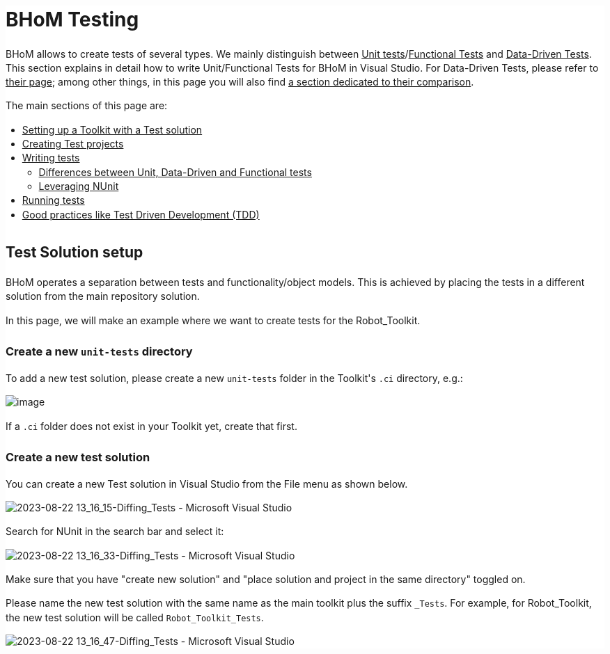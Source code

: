 # BHoM Testing

BHoM allows to create tests of several types. We mainly distinguish between [Unit tests](https://en.wikipedia.org/wiki/Unit_testing)/[Functional Tests](https://en.wikipedia.org/wiki/Functional_testing) and [Data-Driven Tests](https://en.wikipedia.org/wiki/Data-driven_testing). This section explains in detail how to write Unit/Functional Tests for BHoM in Visual Studio. For Data-Driven Tests, please refer to [their page](./Data-Driven-Tests); among other things, in this page you will also find [a section dedicated to their comparison](#unit-tests-vs-functional-tests-vs-data-driven-tests).

The main sections of this page are:

- [Setting up a Toolkit with a Test solution](#test-solution-setup)
- [Creating Test projects](#create-a-new-a-test-project)
- [Writing tests](#writing-tests)
    - [Differences between Unit, Data-Driven and Functional tests](#unit-tests-vs-data-driven-vs-functional-tests)
    - [Leveraging NUnit](#leveraging-the-nunit-test-framework-setup-and-teardown)
- [Running tests](#running-tests)
- [Good practices like Test Driven Development (TDD)](#test-driven-development-tdd)

## Test Solution setup

BHoM operates a separation between tests and functionality/object models. This is achieved by placing the tests in a different solution from the main repository solution.

In this page, we will make an example where we want to create tests for the Robot_Toolkit.

### Create a new `unit-tests` directory

To add a new test solution, please create a new `unit-tests` folder in the Toolkit's `.ci` directory, e.g.:

![image](https://github.com/BHoM/documentation/assets/6352844/5eab5ee8-ad4e-4cb6-968d-bdd9ba41eb8b)

If a `.ci` folder does not exist in your Toolkit yet, create that first.

### Create a new test solution

You can create a new Test solution in Visual Studio from the File menu as shown below.

![2023-08-22 13_16_15-Diffing_Tests - Microsoft Visual Studio](https://github.com/BHoM/documentation/assets/6352844/4e6e299b-5ad8-4c74-9fee-14e1fca34d5c)

Search for NUnit in the search bar and select it:

![2023-08-22 13_16_33-Diffing_Tests - Microsoft Visual Studio](https://github.com/BHoM/documentation/assets/6352844/1ea16771-cc5e-4400-8a12-7184618aad80)

Make sure that you have "create new solution" and "place solution and project in the same directory" toggled on. 

Please name the new test solution with the same name as the main toolkit plus the suffix `_Tests`. For example, for Robot_Toolkit, the new test solution will be called `Robot_Toolkit_Tests`. 

![2023-08-22 13_16_47-Diffing_Tests - Microsoft Visual Studio](https://github.com/BHoM/documentation/assets/6352844/fd75629a-95f4-403a-a883-b8320a6c222d)
